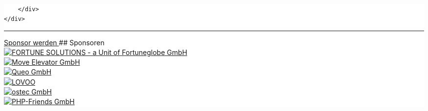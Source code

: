 		</div>
	</div>
</div>

<hr class="blockspace">

<a href="@baseUrl@/sponsoring.html" title="Sponsor des PHP USERGROUP DRESDEN e.V. werden" class="btn btn-success text-uppercase pull-right">
	Sponsor werden
</a>
## <a name="sponsors"></a>Sponsoren

<div class="row blockspace">
	<div class="col-xs-12 col-sm-12 col-md-3 col-lg-3 text-center">
    	<div class="sponsor">
			<a href="https://twitter.com/F9T3ch" target="_blank">
				<img src="@baseUrl@/images/sponsors/fortune-solutions.png" alt="FORTUNE SOLUTIONS - a Unit of Fortuneglobe GmbH" class="img-responsive">
			</a>
		</div>
    </div>
	<div class="col-xs-12 col-sm-12 col-md-3 col-lg-3 text-center">
    	<div class="sponsor">
			<a href="https://www.move-elevator.de" target="_blank">
				<img src="@baseUrl@/images/sponsors/moveelevator.png" alt="Move Elevator GmbH" class="img-responsive">
			</a>
		</div>
	</div>
    <div class="col-xs-12 col-sm-12 col-md-3 col-lg-3 text-center">
    	<div class="sponsor">
			<a href="https://www.queo.de" target="_blank">
				<img src="@baseUrl@/images/sponsors/queo.jpg" alt="Queo GmbH" class="img-responsive">
			</a>
		</div>
    </div>
	<div class="col-xs-12 col-sm-12 col-md-3 col-lg-3 text-center">
		<div class="sponsor">
			<a href="https://inside.lovoo.com" target="_blank">
				<img src="@baseUrl@/images/sponsors/lovoo.jpg" alt="LOVOO" class="img-responsive">
			</a>
		</div>
    </div>
</div>
<div class="row blockspace">
    <div class="col-xs-12 col-sm-12 col-md-3 col-lg-3 text-center">
		<div class="sponsor">
			<a href="https://www.ostec.de" target="_blank">
				<img src="@baseUrl@/images/sponsors/ostec.jpg" alt="ostec GmbH" class="img-responsive">
			</a>
		</div>
	</div>
    <div class="col-xs-12 col-sm-12 col-md-3 col-lg-3 text-center">
    	<div class="sponsor">
			<a href="https://www.php-friends.de" target="_blank">
				<img src="@baseUrl@/images/sponsors/php-friends.jpg" alt="PHP-Friends GmbH" class="img-responsive">
			</a>
		</div>
    </div>
    <div class="col-xs-12 col-sm-12 col-md-3 col-lg-3 text-center">
    	<div class="sponsor">
			<a href="https://www.dako.de" target="_blank" title="Dako GmbH">